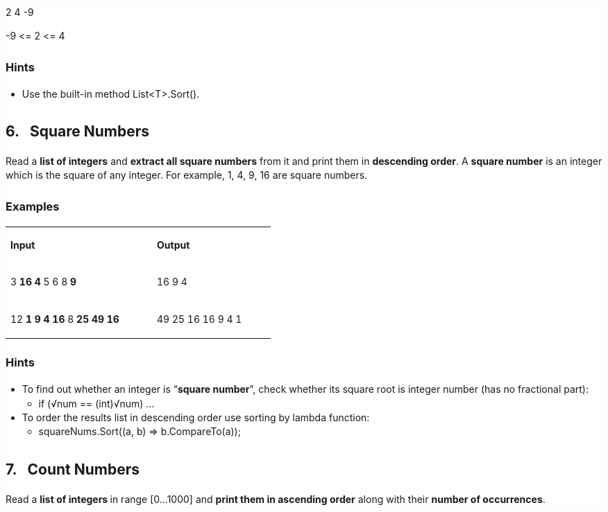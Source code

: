 <tr>
<td width="76">
<p>2 4 -9</p>
</td>
<td width="148">
<p>-9 &lt;= 2 &lt;= 4</p>
</td>
</tr>
</tbody>
</table>
<h3>Hints</h3>
<ul>
<li>Use the built-in method List&lt;T&gt;.Sort().</li>
</ul>
<h2>6.&nbsp;&nbsp; Square Numbers</h2>
<p>Read a <strong>list of integers</strong> and <strong>extract all square numbers</strong> from it and print them in <strong>descending order</strong>. A <strong>square number</strong> is an integer which is the square of any integer. For example, 1, 4, 9, 16 are square numbers.</p>
<h3>Examples</h3>
<table width="0">
<tbody>
<tr>
<td width="197">
<p><strong>Input</strong></p>
</td>
<td width="157">
<p><strong>Output</strong></p>
</td>
</tr>
<tr>
<td width="197">
<p>3 <strong>16 4</strong> 5 6 8 <strong>9</strong></p>
</td>
<td width="157">
<p>16 9 4</p>
</td>
</tr>
<tr>
<td width="197">
<p>12 <strong>1 9 4 16</strong> 8 <strong>25 49 16</strong></p>
</td>
<td width="157">
<p>49 25 16 16 9 4 1</p>
</td>
</tr>
</tbody>
</table>
<h3>Hints</h3>
<ul>
<li>To find out whether an integer is &ldquo;<strong>square number</strong>&rdquo;, check whether its square root is integer number (has no fractional part):
<ul>
<li>if (&radic;num == (int)&radic;num) &hellip;</li>
</ul>
</li>
<li>To order the results list in descending order use sorting by lambda function:
<ul>
<li>squareNums.Sort((a, b) =&gt; b.CompareTo(a));</li>
</ul>
</li>
</ul>
<h2>7.&nbsp;&nbsp; Count Numbers</h2>
<p>Read a <strong>list of integers </strong>in range [0&hellip;1000] and <strong>print them in ascending order</strong> along with their <strong>number of occurrences</strong>.</p>
